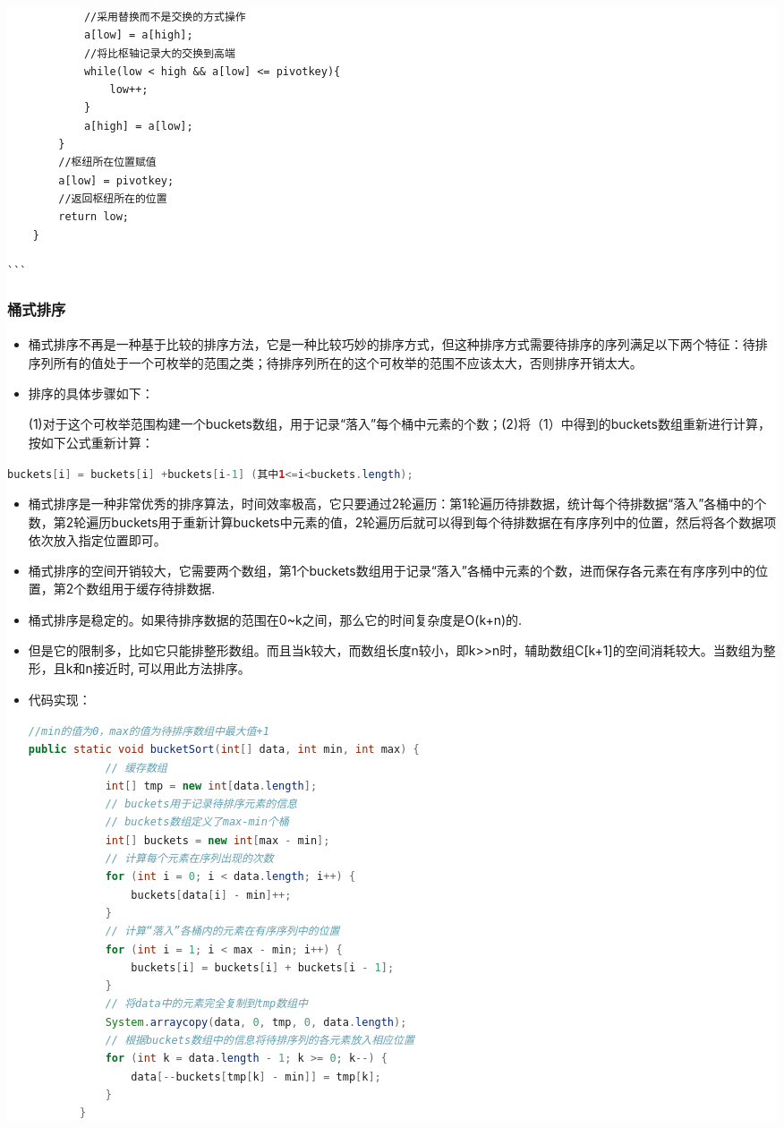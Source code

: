     	        //采用替换而不是交换的方式操作
    	        a[low] = a[high];
    	        //将比枢轴记录大的交换到高端
    	        while(low < high && a[low] <= pivotkey){
    	            low++;
    	        }
    	        a[high] = a[low];
    	    }
    	    //枢纽所在位置赋值
    	    a[low] = pivotkey;
    	    //返回枢纽所在的位置
    	    return low;
    	}
    
    ```
    

### 桶式排序

-   桶式排序不再是一种基于比较的排序方法，它是一种比较巧妙的排序方式，但这种排序方式需要待排序的序列满足以下两个特征：待排序列所有的值处于一个可枚举的范围之类；待排序列所在的这个可枚举的范围不应该太大，否则排序开销太大。
    
-   排序的具体步骤如下：
    
    (1)对于这个可枚举范围构建一个buckets数组，用于记录“落入”每个桶中元素的个数；(2)将（1）中得到的buckets数组重新进行计算，按如下公式重新计算：
    

```java
buckets[i] = buckets[i] +buckets[i-1] (其中1<=i<buckets.length);

```

-   桶式排序是一种非常优秀的排序算法，时间效率极高，它只要通过2轮遍历：第1轮遍历待排数据，统计每个待排数据“落入”各桶中的个数，第2轮遍历buckets用于重新计算buckets中元素的值，2轮遍历后就可以得到每个待排数据在有序序列中的位置，然后将各个数据项依次放入指定位置即可。
    
-   桶式排序的空间开销较大，它需要两个数组，第1个buckets数组用于记录“落入”各桶中元素的个数，进而保存各元素在有序序列中的位置，第2个数组用于缓存待排数据.
    
-   桶式排序是稳定的。如果待排序数据的范围在0~k之间，那么它的时间复杂度是O(k+n)的.
    
-   但是它的限制多，比如它只能排整形数组。而且当k较大，而数组长度n较小，即k>>n时，辅助数组C[k+1]的空间消耗较大。当数组为整形，且k和n接近时, 可以用此方法排序。
    
-   代码实现：
    
    ```java
    //min的值为0，max的值为待排序数组中最大值+1
    public static void bucketSort(int[] data, int min, int max) {
    	        // 缓存数组
    	        int[] tmp = new int[data.length];
    	        // buckets用于记录待排序元素的信息
    	        // buckets数组定义了max-min个桶
    	        int[] buckets = new int[max - min];
    	        // 计算每个元素在序列出现的次数
    	        for (int i = 0; i < data.length; i++) {
    	            buckets[data[i] - min]++;
    	        }
    	        // 计算“落入”各桶内的元素在有序序列中的位置
    	        for (int i = 1; i < max - min; i++) {
    	            buckets[i] = buckets[i] + buckets[i - 1];
    	        }
    	        // 将data中的元素完全复制到tmp数组中
    	        System.arraycopy(data, 0, tmp, 0, data.length);
    	        // 根据buckets数组中的信息将待排序列的各元素放入相应位置
    	        for (int k = data.length - 1; k >= 0; k--) {
    	            data[--buckets[tmp[k] - min]] = tmp[k];
    	        }
    	    }
    